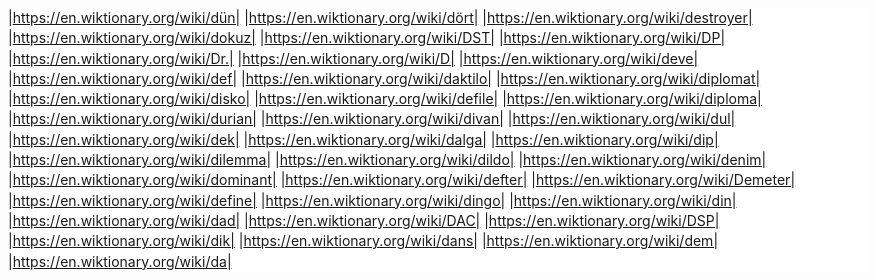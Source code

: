 |https://en.wiktionary.org/wiki/dün|
|https://en.wiktionary.org/wiki/dört|
|https://en.wiktionary.org/wiki/destroyer|
|https://en.wiktionary.org/wiki/dokuz|
|https://en.wiktionary.org/wiki/DST|
|https://en.wiktionary.org/wiki/DP|
|https://en.wiktionary.org/wiki/Dr.|
|https://en.wiktionary.org/wiki/D|
|https://en.wiktionary.org/wiki/deve|
|https://en.wiktionary.org/wiki/def|
|https://en.wiktionary.org/wiki/daktilo|
|https://en.wiktionary.org/wiki/diplomat|
|https://en.wiktionary.org/wiki/disko|
|https://en.wiktionary.org/wiki/defile|
|https://en.wiktionary.org/wiki/diploma|
|https://en.wiktionary.org/wiki/durian|
|https://en.wiktionary.org/wiki/divan|
|https://en.wiktionary.org/wiki/dul|
|https://en.wiktionary.org/wiki/dek|
|https://en.wiktionary.org/wiki/dalga|
|https://en.wiktionary.org/wiki/dip|
|https://en.wiktionary.org/wiki/dilemma|
|https://en.wiktionary.org/wiki/dildo|
|https://en.wiktionary.org/wiki/denim|
|https://en.wiktionary.org/wiki/dominant|
|https://en.wiktionary.org/wiki/defter|
|https://en.wiktionary.org/wiki/Demeter|
|https://en.wiktionary.org/wiki/define|
|https://en.wiktionary.org/wiki/dingo|
|https://en.wiktionary.org/wiki/din|
|https://en.wiktionary.org/wiki/dad|
|https://en.wiktionary.org/wiki/DAC|
|https://en.wiktionary.org/wiki/DSP|
|https://en.wiktionary.org/wiki/dik|
|https://en.wiktionary.org/wiki/dans|
|https://en.wiktionary.org/wiki/dem|
|https://en.wiktionary.org/wiki/da|